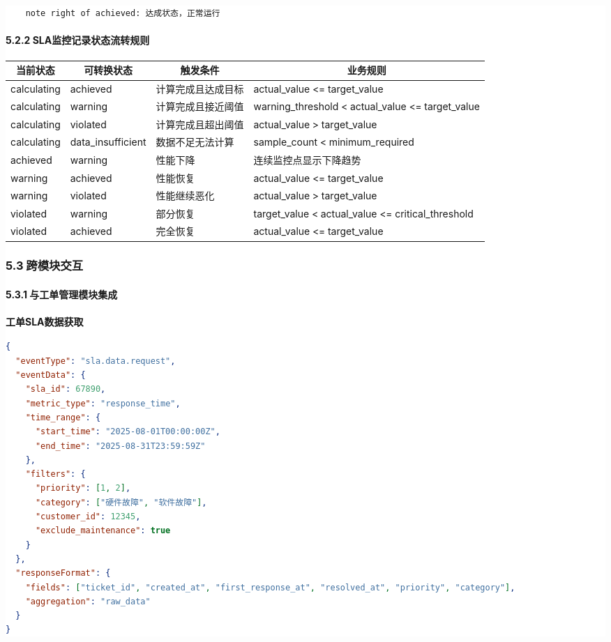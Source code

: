 ```mermaid
    note right of achieved: 达成状态，正常运行
```

#### 5.2.2 SLA监控记录状态流转规则

| 当前状态 | 可转换状态 | 触发条件 | 业务规则 |
|---------|-----------|----------|----------|
| calculating | achieved | 计算完成且达成目标 | actual_value <= target_value |
| calculating | warning | 计算完成且接近阈值 | warning_threshold < actual_value <= target_value |
| calculating | violated | 计算完成且超出阈值 | actual_value > target_value |
| calculating | data_insufficient | 数据不足无法计算 | sample_count < minimum_required |
| achieved | warning | 性能下降 | 连续监控点显示下降趋势 |
| warning | achieved | 性能恢复 | actual_value <= target_value |
| warning | violated | 性能继续恶化 | actual_value > target_value |
| violated | warning | 部分恢复 | target_value < actual_value <= critical_threshold |
| violated | achieved | 完全恢复 | actual_value <= target_value |

### 5.3 跨模块交互

#### 5.3.1 与工单管理模块集成

**工单SLA数据获取**
```json
{
  "eventType": "sla.data.request",
  "eventData": {
    "sla_id": 67890,
    "metric_type": "response_time",
    "time_range": {
      "start_time": "2025-08-01T00:00:00Z",
      "end_time": "2025-08-31T23:59:59Z"
    },
    "filters": {
      "priority": [1, 2],
      "category": ["硬件故障", "软件故障"],
      "customer_id": 12345,
      "exclude_maintenance": true
    }
  },
  "responseFormat": {
    "fields": ["ticket_id", "created_at", "first_response_at", "resolved_at", "priority", "category"],
    "aggregation": "raw_data"
  }
}
```
